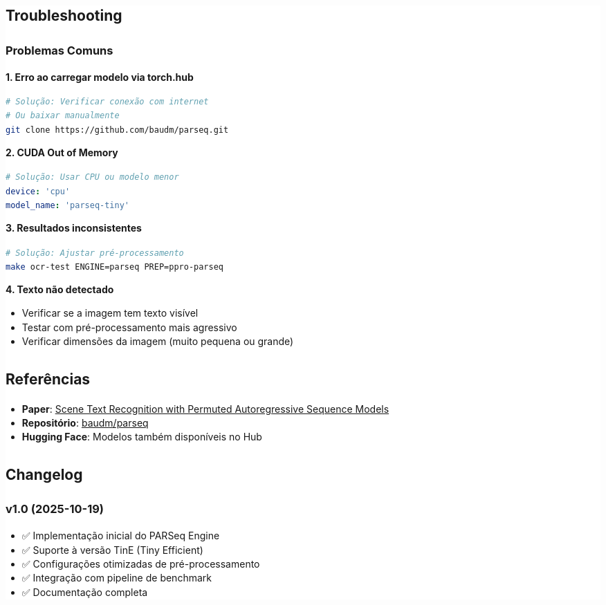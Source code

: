 ## Troubleshooting

### Problemas Comuns

**1. Erro ao carregar modelo via torch.hub**
```bash
# Solução: Verificar conexão com internet
# Ou baixar manualmente
git clone https://github.com/baudm/parseq.git
```

**2. CUDA Out of Memory**
```yaml
# Solução: Usar CPU ou modelo menor
device: 'cpu'
model_name: 'parseq-tiny'
```

**3. Resultados inconsistentes**
```bash
# Solução: Ajustar pré-processamento
make ocr-test ENGINE=parseq PREP=ppro-parseq
```

**4. Texto não detectado**
- Verificar se a imagem tem texto visível
- Testar com pré-processamento mais agressivo
- Verificar dimensões da imagem (muito pequena ou grande)

## Referências

- **Paper**: [Scene Text Recognition with Permuted Autoregressive Sequence Models](https://arxiv.org/abs/2207.06966)
- **Repositório**: [baudm/parseq](https://github.com/baudm/parseq)
- **Hugging Face**: Modelos também disponíveis no Hub

## Changelog

### v1.0 (2025-10-19)
- ✅ Implementação inicial do PARSeq Engine
- ✅ Suporte à versão TinE (Tiny Efficient)
- ✅ Configurações otimizadas de pré-processamento
- ✅ Integração com pipeline de benchmark
- ✅ Documentação completa
